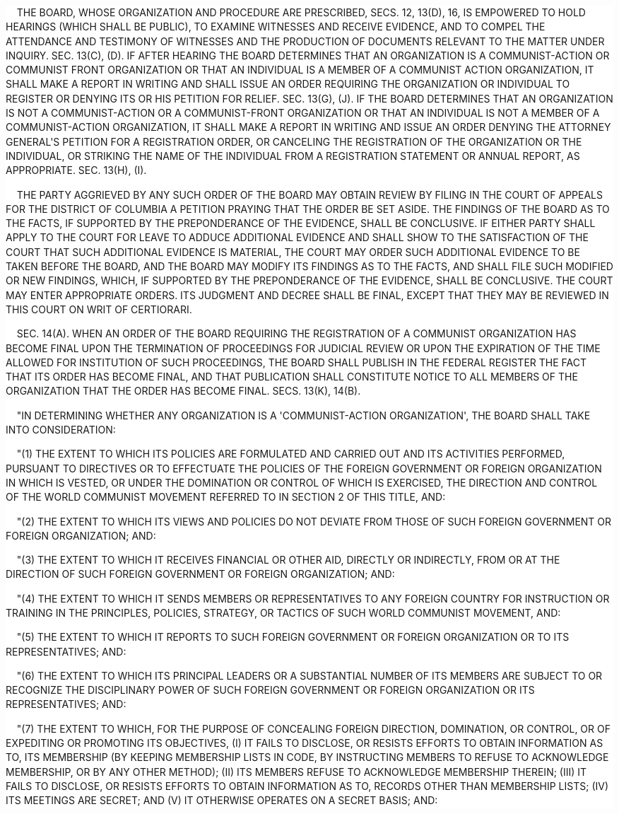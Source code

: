     THE BOARD, WHOSE ORGANIZATION AND PROCEDURE ARE PRESCRIBED, SECS. 12, 13(D), 16, IS EMPOWERED TO HOLD HEARINGS (WHICH SHALL BE PUBLIC), TO EXAMINE WITNESSES AND RECEIVE EVIDENCE, AND TO COMPEL THE ATTENDANCE AND TESTIMONY OF WITNESSES AND THE PRODUCTION OF DOCUMENTS RELEVANT TO THE MATTER UNDER INQUIRY.  SEC. 13(C), (D).  IF AFTER HEARING THE BOARD DETERMINES THAT AN ORGANIZATION IS A COMMUNIST-ACTION OR COMMUNIST FRONT ORGANIZATION OR THAT AN INDIVIDUAL IS A MEMBER OF A COMMUNIST ACTION ORGANIZATION, IT SHALL MAKE A REPORT IN WRITING AND SHALL ISSUE AN ORDER REQUIRING THE ORGANIZATION OR INDIVIDUAL TO REGISTER OR DENYING ITS OR HIS PETITION FOR RELIEF.  SEC. 13(G), (J).  IF THE BOARD DETERMINES THAT AN ORGANIZATION IS NOT A COMMUNIST-ACTION OR A COMMUNIST-FRONT ORGANIZATION OR THAT AN INDIVIDUAL IS NOT A MEMBER OF A COMMUNIST-ACTION ORGANIZATION, IT SHALL MAKE A REPORT IN WRITING AND ISSUE AN ORDER DENYING THE ATTORNEY GENERAL'S PETITION FOR A REGISTRATION ORDER, OR CANCELING THE REGISTRATION OF THE ORGANIZATION OR THE INDIVIDUAL, OR STRIKING THE NAME OF THE INDIVIDUAL FROM A REGISTRATION STATEMENT OR ANNUAL REPORT, AS APPROPRIATE.  SEC. 13(H), (I).

    THE PARTY AGGRIEVED BY ANY SUCH ORDER OF THE BOARD MAY OBTAIN REVIEW BY FILING IN THE COURT OF APPEALS FOR THE DISTRICT OF COLUMBIA A PETITION PRAYING THAT THE ORDER BE SET ASIDE.  THE FINDINGS OF THE BOARD AS TO THE FACTS, IF SUPPORTED BY THE PREPONDERANCE OF THE EVIDENCE, SHALL BE CONCLUSIVE.  IF EITHER PARTY SHALL APPLY TO THE COURT FOR LEAVE TO ADDUCE ADDITIONAL EVIDENCE AND SHALL SHOW TO THE SATISFACTION OF THE COURT THAT SUCH ADDITIONAL EVIDENCE IS MATERIAL, THE COURT MAY ORDER SUCH ADDITIONAL EVIDENCE TO BE TAKEN BEFORE THE BOARD, AND THE BOARD MAY MODIFY ITS FINDINGS AS TO THE FACTS, AND SHALL FILE SUCH MODIFIED OR NEW FINDINGS, WHICH, IF SUPPORTED BY THE PREPONDERANCE OF THE EVIDENCE, SHALL BE CONCLUSIVE.  THE COURT MAY ENTER APPROPRIATE ORDERS.  ITS JUDGMENT AND DECREE SHALL BE FINAL, EXCEPT THAT THEY MAY BE REVIEWED IN THIS COURT ON WRIT OF CERTIORARI.

    SEC. 14(A).  WHEN AN ORDER OF THE BOARD REQUIRING THE REGISTRATION OF A COMMUNIST ORGANIZATION HAS BECOME FINAL UPON THE TERMINATION OF PROCEEDINGS FOR JUDICIAL REVIEW OR UPON THE EXPIRATION OF THE TIME ALLOWED FOR INSTITUTION OF SUCH PROCEEDINGS, THE BOARD SHALL PUBLISH IN THE FEDERAL REGISTER THE FACT THAT ITS ORDER HAS BECOME FINAL, AND THAT PUBLICATION SHALL CONSTITUTE NOTICE TO ALL MEMBERS OF THE ORGANIZATION THAT THE ORDER HAS BECOME FINAL.  SECS. 13(K), 14(B).

    "IN DETERMINING WHETHER ANY ORGANIZATION IS A 'COMMUNIST-ACTION ORGANIZATION', THE BOARD SHALL TAKE INTO CONSIDERATION:

    "(1)  THE EXTENT TO WHICH ITS POLICIES ARE FORMULATED AND CARRIED OUT AND ITS ACTIVITIES PERFORMED, PURSUANT TO DIRECTIVES OR TO EFFECTUATE THE POLICIES OF THE FOREIGN GOVERNMENT OR FOREIGN ORGANIZATION IN WHICH IS VESTED, OR UNDER THE DOMINATION OR CONTROL OF WHICH IS EXERCISED, THE DIRECTION AND CONTROL OF THE WORLD COMMUNIST MOVEMENT REFERRED TO IN SECTION 2 OF THIS TITLE, AND:

    "(2)  THE EXTENT TO WHICH ITS VIEWS AND POLICIES DO NOT DEVIATE FROM THOSE OF SUCH FOREIGN GOVERNMENT OR FOREIGN ORGANIZATION; AND:

    "(3)  THE EXTENT TO WHICH IT RECEIVES FINANCIAL OR OTHER AID, DIRECTLY OR INDIRECTLY, FROM OR AT THE DIRECTION OF SUCH FOREIGN GOVERNMENT OR FOREIGN ORGANIZATION; AND:

    "(4)  THE EXTENT TO WHICH IT SENDS MEMBERS OR REPRESENTATIVES TO ANY FOREIGN COUNTRY FOR INSTRUCTION OR TRAINING IN THE PRINCIPLES, POLICIES, STRATEGY, OR TACTICS OF SUCH WORLD COMMUNIST MOVEMENT, AND:

    "(5)  THE EXTENT TO WHICH IT REPORTS TO SUCH FOREIGN GOVERNMENT OR FOREIGN ORGANIZATION OR TO ITS REPRESENTATIVES; AND:

    "(6)  THE EXTENT TO WHICH ITS PRINCIPAL LEADERS OR A SUBSTANTIAL NUMBER OF ITS MEMBERS ARE SUBJECT TO OR RECOGNIZE THE DISCIPLINARY POWER OF SUCH FOREIGN GOVERNMENT OR FOREIGN ORGANIZATION OR ITS REPRESENTATIVES; AND:

    "(7)  THE EXTENT TO WHICH, FOR THE PURPOSE OF CONCEALING FOREIGN DIRECTION, DOMINATION, OR CONTROL, OR OF EXPEDITING OR PROMOTING ITS OBJECTIVES, (I) IT FAILS TO DISCLOSE, OR RESISTS EFFORTS TO OBTAIN INFORMATION AS TO, ITS MEMBERSHIP (BY KEEPING MEMBERSHIP LISTS IN CODE, BY INSTRUCTING MEMBERS TO REFUSE TO ACKNOWLEDGE MEMBERSHIP, OR BY ANY OTHER METHOD); (II) ITS MEMBERS REFUSE TO ACKNOWLEDGE MEMBERSHIP THEREIN; (III) IT FAILS TO DISCLOSE, OR RESISTS EFFORTS TO OBTAIN INFORMATION AS TO, RECORDS OTHER THAN MEMBERSHIP LISTS; (IV) ITS MEETINGS ARE SECRET; AND (V) IT OTHERWISE OPERATES ON A SECRET BASIS; AND:
